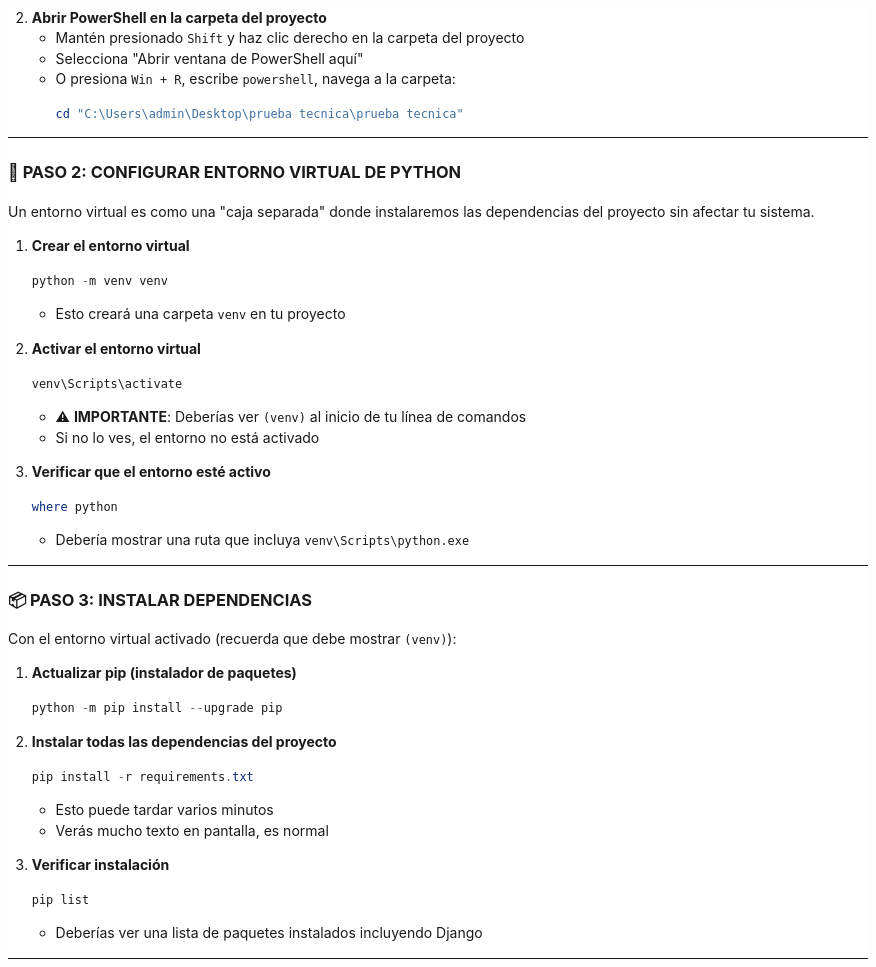 2. **Abrir PowerShell en la carpeta del proyecto**
   - Mantén presionado `Shift` y haz clic derecho en la carpeta del proyecto
   - Selecciona "Abrir ventana de PowerShell aquí"
   - O presiona `Win + R`, escribe `powershell`, navega a la carpeta:
     ```powershell
     cd "C:\Users\admin\Desktop\prueba tecnica\prueba tecnica"
     ```

---

### 🐍 **PASO 2: CONFIGURAR ENTORNO VIRTUAL DE PYTHON**

Un entorno virtual es como una "caja separada" donde instalaremos las dependencias del proyecto sin afectar tu sistema.

1. **Crear el entorno virtual**
   ```powershell
   python -m venv venv
   ```
   - Esto creará una carpeta `venv` en tu proyecto

2. **Activar el entorno virtual**
   ```powershell
   venv\Scripts\activate
   ```
   - ⚠️ **IMPORTANTE**: Deberías ver `(venv)` al inicio de tu línea de comandos
   - Si no lo ves, el entorno no está activado

3. **Verificar que el entorno esté activo**
   ```powershell
   where python
   ```
   - Debería mostrar una ruta que incluya `venv\Scripts\python.exe`

---

### 📦 **PASO 3: INSTALAR DEPENDENCIAS**

Con el entorno virtual activado (recuerda que debe mostrar `(venv)`):

1. **Actualizar pip (instalador de paquetes)**
   ```powershell
   python -m pip install --upgrade pip
   ```

2. **Instalar todas las dependencias del proyecto**
   ```powershell
   pip install -r requirements.txt
   ```
   - Esto puede tardar varios minutos
   - Verás mucho texto en pantalla, es normal

3. **Verificar instalación**
   ```powershell
   pip list
   ```
   - Deberías ver una lista de paquetes instalados incluyendo Django

---